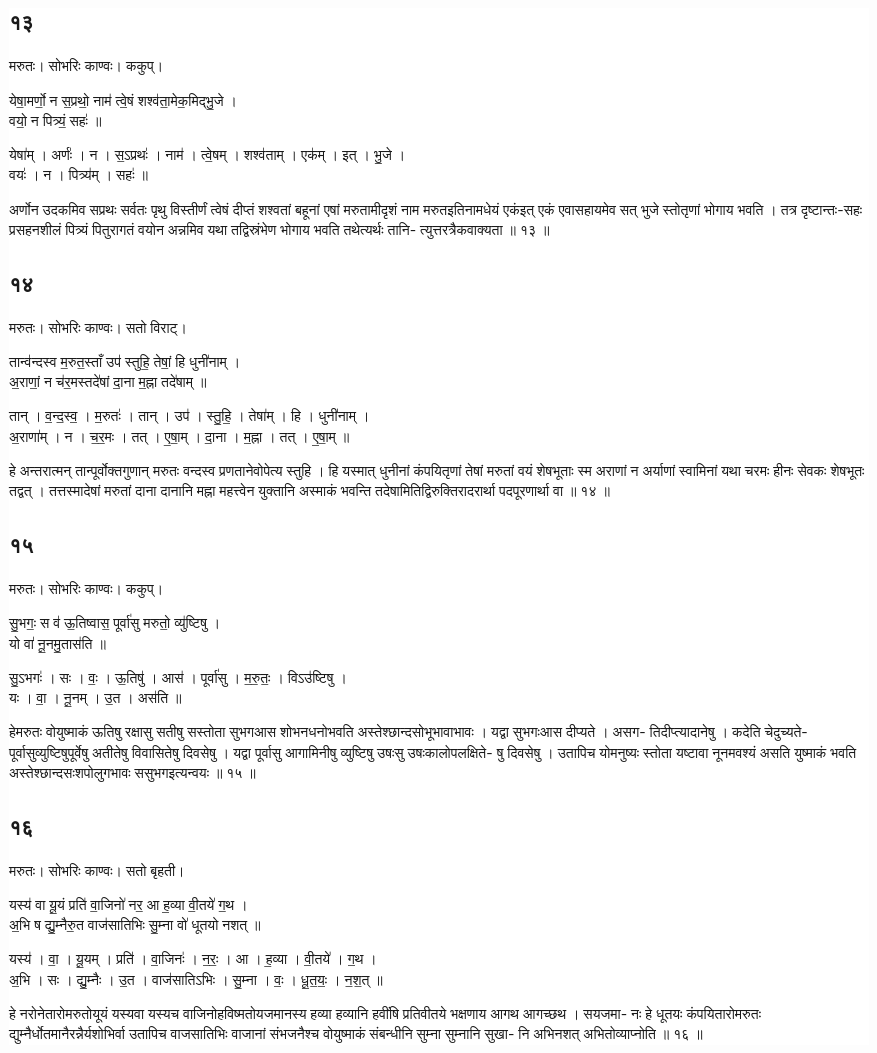 ## १३
मरुतः। सोभरिः काण्वः। ककुप्।

येषा॒मर्णो॒ न स॒प्रथो॒ नाम॑ त्वे॒षं शश्व॑ता॒मेक॒मिद्भु॒जे ।  
वयो॒ न पित्र्यं॒ सहः॑ ॥

येषा॑म् । अर्णः॑ । न । स॒ऽप्रथः॑ । नाम॑ । त्वे॒षम् । शश्व॑ताम् । एक॑म् । इत् । भु॒जे ।  
वयः॑ । न । पित्र्य॑म् । सहः॑ ॥

अर्णोन उदकमिव सप्रथः सर्वतः पृथु विस्तीर्णं त्वेषं दीप्तं शश्वतां बहूनां एषां मरुतामीदृशं नाम मरुतइतिनामधेयं एकंइत् एकं एवासहायमेव सत् भुजे स्तोतृणां भोगाय भवति । तत्र दृष्टान्तः-सहः प्रसहनशीलं पित्र्यं पितुरागतं वयोन अन्नमिव यथा तद्विस्रंभेण भोगाय भवति तथेत्यर्थः तानि- त्युत्तरत्रैकवाक्यता ॥ १३ ॥

## १४
मरुतः। सोभरिः काण्वः। सतो विराट्।

तान्व॑न्दस्व म॒रुत॒स्ताँ उप॑ स्तुहि॒ तेषां॒ हि धुनी॑नाम् ।  
अ॒राणां॒ न च॑र॒मस्तदे॑षां दा॒ना म॒ह्ना तदे॑षाम् ॥

तान् । व॒न्द॒स्व॒ । म॒रुतः॑ । तान् । उप॑ । स्तु॒हि॒ । तेषा॑म् । हि । धुनी॑नाम् ।  
अ॒राणा॑म् । न । च॒र॒मः । तत् । ए॒षा॒म् । दा॒ना । म॒ह्ना । तत् । ए॒षा॒म् ॥

हे अन्तरात्मन् तान्पूर्वोक्तगुणान् मरुतः वन्दस्व प्रणतानेवोपेत्य स्तुहि । हि यस्मात् धुनीनां कंपयितृणां तेषां मरुतां वयं शेषभूताः स्म अराणां न अर्याणां स्वामिनां यथा चरमः हीनः सेवकः शेषभूतः तद्वत् । तत्तस्मादेषां मरुतां दाना दानानि मह्ना महत्त्वेन युक्तानि अस्माकं भवन्ति तदेषामितिद्विरुक्तिरादरार्था पदपूरणार्था वा ॥ १४ ॥

## १५
मरुतः। सोभरिः काण्वः। ककुप्।

सु॒भगः॒ स व॑ ऊ॒तिष्वास॒ पूर्वा॑सु मरुतो॒ व्यु॑ष्टिषु ।  
यो वा॑ नू॒नमु॒तास॑ति ॥

सु॒ऽभगः॑ । सः । वः॒ । ऊ॒तिषु॑ । आस॑ । पूर्वा॑सु । म॒रु॒तः॒ । विऽउ॑ष्टिषु ।  
यः । वा॒ । नू॒नम् । उ॒त । अस॑ति ॥

हेमरुतः वोयुष्माकं ऊतिषु रक्षासु सतीषु सस्तोता सुभगआस शोभनधनोभवति अस्तेश्छान्दसोभूभावाभावः । यद्वा सुभगःआस दीप्यते । असग- तिदीप्त्यादानेषु । कदेति चेदुच्यते-पूर्वासुव्युष्टिषुपूर्वेषु अतीतेषु विवासितेषु दिवसेषु । यद्वा पूर्वासु आगामिनीषु व्युष्टिषु उषःसु उषःकालोपलक्षिते- षु दिवसेषु । उतापिच योमनुष्यः स्तोता यष्टावा नूनमवश्यं असति युष्माकं भवति अस्तेश्छान्दसःशपोलुगभावः ससुभगइत्यन्वयः ॥ १५ ॥

## १६
मरुतः। सोभरिः काण्वः। सतो बृहती।

यस्य॑ वा यू॒यं प्रति॑ वा॒जिनो॑ नर॒ आ ह॒व्या वी॒तये॑ ग॒थ ।  
अ॒भि ष द्यु॒म्नैरु॒त वाज॑सातिभिः सु॒म्ना वो॑ धूतयो नशत् ॥

यस्य॑ । वा॒ । यू॒यम् । प्रति॑ । वा॒जिनः॑ । न॒रः॒ । आ । ह॒व्या । वी॒तये॑ । ग॒थ ।  
अ॒भि । सः । द्यु॒म्नैः । उ॒त । वाज॑सातिऽभिः । सु॒म्ना । वः॒ । धू॒त॒यः॒ । न॒श॒त् ॥

हे नरोनेतारोमरुतोयूयं यस्यवा यस्यच वाजिनोहविष्मतोयजमानस्य हव्या हव्यानि हवींषि प्रतिवीतये भक्षणाय आगथ आगच्छथ । सयजमा- नः हे धूतयः कंपयितारोमरुतः द्युम्नैर्धोतमानैरन्नैर्यशोभिर्वा उतापिच वाजसातिभिः वाजानां संभजनैश्च वोयुष्माकं संबन्धीनि सुम्ना सुम्नानि सुखा- नि अभिनशत् अभितोव्याप्नोति ॥ १६ ॥
